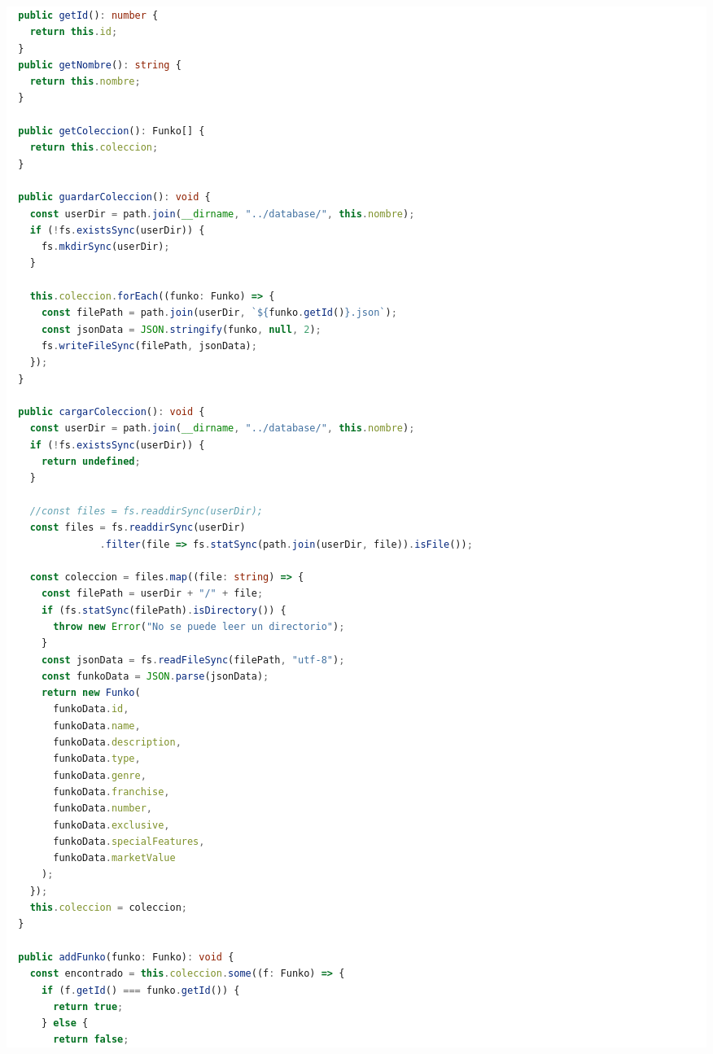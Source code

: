 ```typescript
  public getId(): number {
    return this.id;
  }
  public getNombre(): string {
    return this.nombre;
  }

  public getColeccion(): Funko[] {
    return this.coleccion;
  }

  public guardarColeccion(): void {
    const userDir = path.join(__dirname, "../database/", this.nombre);
    if (!fs.existsSync(userDir)) {
      fs.mkdirSync(userDir);
    }

    this.coleccion.forEach((funko: Funko) => {
      const filePath = path.join(userDir, `${funko.getId()}.json`);
      const jsonData = JSON.stringify(funko, null, 2);
      fs.writeFileSync(filePath, jsonData);
    });
  }

  public cargarColeccion(): void {
    const userDir = path.join(__dirname, "../database/", this.nombre);
    if (!fs.existsSync(userDir)) {
      return undefined;
    }

    //const files = fs.readdirSync(userDir);
    const files = fs.readdirSync(userDir)
                .filter(file => fs.statSync(path.join(userDir, file)).isFile());

    const coleccion = files.map((file: string) => {
      const filePath = userDir + "/" + file;
      if (fs.statSync(filePath).isDirectory()) {
        throw new Error("No se puede leer un directorio");
      }
      const jsonData = fs.readFileSync(filePath, "utf-8");
      const funkoData = JSON.parse(jsonData);
      return new Funko(
        funkoData.id,
        funkoData.name,
        funkoData.description,
        funkoData.type,
        funkoData.genre,
        funkoData.franchise,
        funkoData.number,
        funkoData.exclusive,
        funkoData.specialFeatures,
        funkoData.marketValue
      );
    });
    this.coleccion = coleccion;
  }

  public addFunko(funko: Funko): void {
    const encontrado = this.coleccion.some((f: Funko) => {
      if (f.getId() === funko.getId()) {
        return true;
      } else {
        return false;
```